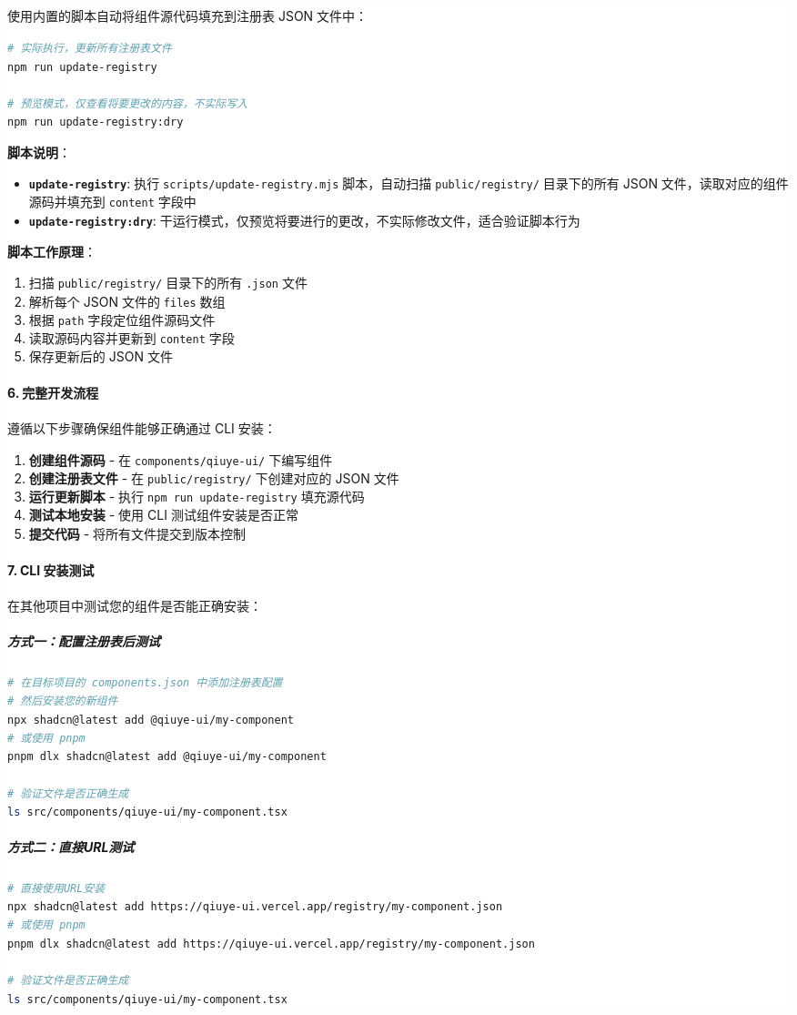 使用内置的脚本自动将组件源代码填充到注册表 JSON 文件中：

```bash
# 实际执行，更新所有注册表文件
npm run update-registry

# 预览模式，仅查看将要更改的内容，不实际写入
npm run update-registry:dry
```

**脚本说明**：

- **`update-registry`**: 执行 `scripts/update-registry.mjs` 脚本，自动扫描 `public/registry/` 目录下的所有 JSON 文件，读取对应的组件源码并填充到 `content` 字段中
- **`update-registry:dry`**: 干运行模式，仅预览将要进行的更改，不实际修改文件，适合验证脚本行为

**脚本工作原理**：

1. 扫描 `public/registry/` 目录下的所有 `.json` 文件
2. 解析每个 JSON 文件的 `files` 数组
3. 根据 `path` 字段定位组件源码文件
4. 读取源码内容并更新到 `content` 字段
5. 保存更新后的 JSON 文件

#### 6. 完整开发流程

遵循以下步骤确保组件能够正确通过 CLI 安装：

1. **创建组件源码** - 在 `components/qiuye-ui/` 下编写组件
2. **创建注册表文件** - 在 `public/registry/` 下创建对应的 JSON 文件
3. **运行更新脚本** - 执行 `npm run update-registry` 填充源代码
4. **测试本地安装** - 使用 CLI 测试组件安装是否正常
5. **提交代码** - 将所有文件提交到版本控制

#### 7. CLI 安装测试

在其他项目中测试您的组件是否能正确安装：

##### 方式一：配置注册表后测试

```bash
# 在目标项目的 components.json 中添加注册表配置
# 然后安装您的新组件
npx shadcn@latest add @qiuye-ui/my-component
# 或使用 pnpm
pnpm dlx shadcn@latest add @qiuye-ui/my-component

# 验证文件是否正确生成
ls src/components/qiuye-ui/my-component.tsx
```

##### 方式二：直接URL测试

```bash
# 直接使用URL安装
npx shadcn@latest add https://qiuye-ui.vercel.app/registry/my-component.json
# 或使用 pnpm
pnpm dlx shadcn@latest add https://qiuye-ui.vercel.app/registry/my-component.json

# 验证文件是否正确生成
ls src/components/qiuye-ui/my-component.tsx
```
